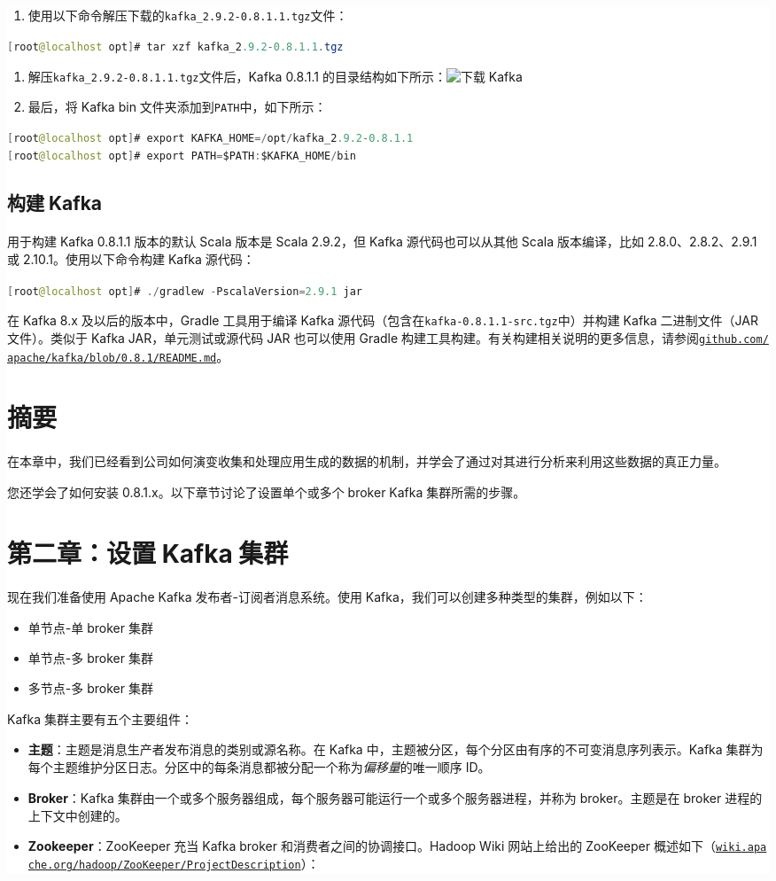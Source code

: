 1.  使用以下命令解压下载的`kafka_2.9.2-0.8.1.1.tgz`文件：

```java
[root@localhost opt]# tar xzf kafka_2.9.2-0.8.1.1.tgz

```

1.  解压`kafka_2.9.2-0.8.1.1.tgz`文件后，Kafka 0.8.1.1 的目录结构如下所示：![下载 Kafka](https://github.com/OpenDocCN/freelearn-bigdata-zh/raw/master/docs/lrn-kafka-2e/img/3090OS_01_02.jpg)

1.  最后，将 Kafka bin 文件夹添加到`PATH`中，如下所示：

```java
[root@localhost opt]# export KAFKA_HOME=/opt/kafka_2.9.2-0.8.1.1
[root@localhost opt]# export PATH=$PATH:$KAFKA_HOME/bin

```

## 构建 Kafka

用于构建 Kafka 0.8.1.1 版本的默认 Scala 版本是 Scala 2.9.2，但 Kafka 源代码也可以从其他 Scala 版本编译，比如 2.8.0、2.8.2、2.9.1 或 2.10.1。使用以下命令构建 Kafka 源代码：

```java
[root@localhost opt]# ./gradlew -PscalaVersion=2.9.1 jar

```

在 Kafka 8.x 及以后的版本中，Gradle 工具用于编译 Kafka 源代码（包含在`kafka-0.8.1.1-src.tgz`中）并构建 Kafka 二进制文件（JAR 文件）。类似于 Kafka JAR，单元测试或源代码 JAR 也可以使用 Gradle 构建工具构建。有关构建相关说明的更多信息，请参阅[`github.com/apache/kafka/blob/0.8.1/README.md`](https://github.com/apache/kafka/blob/0.8.1/README.md)。

# 摘要

在本章中，我们已经看到公司如何演变收集和处理应用生成的数据的机制，并学会了通过对其进行分析来利用这些数据的真正力量。

您还学会了如何安装 0.8.1.x。以下章节讨论了设置单个或多个 broker Kafka 集群所需的步骤。


# 第二章：设置 Kafka 集群

现在我们准备使用 Apache Kafka 发布者-订阅者消息系统。使用 Kafka，我们可以创建多种类型的集群，例如以下：

+   单节点-单 broker 集群

+   单节点-多 broker 集群

+   多节点-多 broker 集群

Kafka 集群主要有五个主要组件：

+   **主题**：主题是消息生产者发布消息的类别或源名称。在 Kafka 中，主题被分区，每个分区由有序的不可变消息序列表示。Kafka 集群为每个主题维护分区日志。分区中的每条消息都被分配一个称为*偏移量*的唯一顺序 ID。

+   **Broker**：Kafka 集群由一个或多个服务器组成，每个服务器可能运行一个或多个服务器进程，并称为 broker。主题是在 broker 进程的上下文中创建的。

+   **Zookeeper**：ZooKeeper 充当 Kafka broker 和消费者之间的协调接口。Hadoop Wiki 网站上给出的 ZooKeeper 概述如下（[`wiki.apache.org/hadoop/ZooKeeper/ProjectDescription`](http://wiki.apache.org/hadoop/ZooKeeper/ProjectDescription)）：
